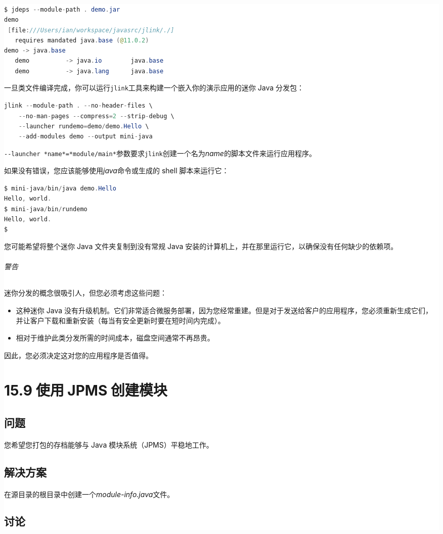 ```java
$ jdeps --module-path . demo.jar
demo
 [file:///Users/ian/workspace/javasrc/jlink/./]
   requires mandated java.base (@11.0.2)
demo -> java.base
   demo          -> java.io        java.base
   demo          -> java.lang      java.base
```

一旦类文件编译完成，你可以运行`jlink`工具来构建一个嵌入你的演示应用的迷你 Java 分发包：

```java
jlink --module-path . --no-header-files \
    --no-man-pages --compress=2 --strip-debug \
    --launcher rundemo=demo/demo.Hello \
    --add-modules demo --output mini-java
```

`--launcher *name*=*module/main*`参数要求`jlink`创建一个名为*name*的脚本文件来运行应用程序。

如果没有错误，您应该能够使用*java*命令或生成的 shell 脚本来运行它：

```java
$ mini-java/bin/java demo.Hello
Hello, world.
$ mini-java/bin/rundemo
Hello, world.
$
```

您可能希望将整个迷你 Java 文件夹复制到没有常规 Java 安装的计算机上，并在那里运行它，以确保没有任何缺少的依赖项。

###### 警告

迷你分发的概念很吸引人，但您必须考虑这些问题：

+   这种迷你 Java 没有升级机制。它们非常适合微服务部署，因为您经常重建。但是对于发送给客户的应用程序，您必须重新生成它们，并让客户下载和重新安装（每当有安全更新时要在短时间内完成）。

+   相对于维护此类分发所需的时间成本，磁盘空间通常不再昂贵。

因此，您必须决定这对您的应用程序是否值得。

# 15.9 使用 JPMS 创建模块

## 问题

您希望您打包的存档能够与 Java 模块系统（JPMS）平稳地工作。

## 解决方案

在源目录的根目录中创建一个*module-info.java*文件。

## 讨论
